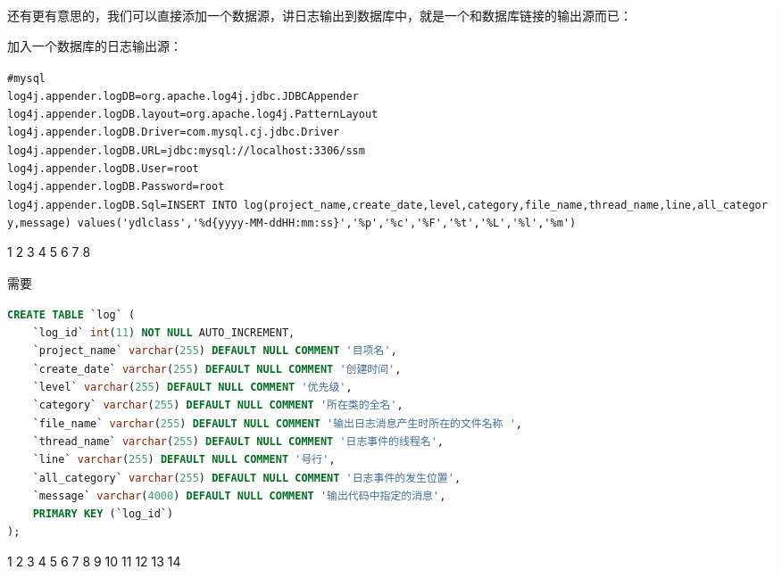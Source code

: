 还有更有意思的，我们可以直接添加一个数据源，讲日志输出到数据库中，就是一个和数据库链接的输出源而已：

加入一个数据库的日志输出源：

```properties
#mysql
log4j.appender.logDB=org.apache.log4j.jdbc.JDBCAppender
log4j.appender.logDB.layout=org.apache.log4j.PatternLayout
log4j.appender.logDB.Driver=com.mysql.cj.jdbc.Driver
log4j.appender.logDB.URL=jdbc:mysql://localhost:3306/ssm
log4j.appender.logDB.User=root
log4j.appender.logDB.Password=root
log4j.appender.logDB.Sql=INSERT INTO log(project_name,create_date,level,category,file_name,thread_name,line,all_category,message) values('ydlclass','%d{yyyy-MM-ddHH:mm:ss}','%p','%c','%F','%t','%L','%l','%m')
```

1
2
3
4
5
6
7
8

需要

```sql
CREATE TABLE `log` (
    `log_id` int(11) NOT NULL AUTO_INCREMENT,
    `project_name` varchar(255) DEFAULT NULL COMMENT '目项名',
    `create_date` varchar(255) DEFAULT NULL COMMENT '创建时间',
    `level` varchar(255) DEFAULT NULL COMMENT '优先级',
    `category` varchar(255) DEFAULT NULL COMMENT '所在类的全名',
    `file_name` varchar(255) DEFAULT NULL COMMENT '输出日志消息产生时所在的文件名称 ',
    `thread_name` varchar(255) DEFAULT NULL COMMENT '日志事件的线程名',
    `line` varchar(255) DEFAULT NULL COMMENT '号行',
    `all_category` varchar(255) DEFAULT NULL COMMENT '日志事件的发生位置',
    `message` varchar(4000) DEFAULT NULL COMMENT '输出代码中指定的消息',
    PRIMARY KEY (`log_id`)
);
```

1
2
3
4
5
6
7
8
9
10
11
12
13
14
